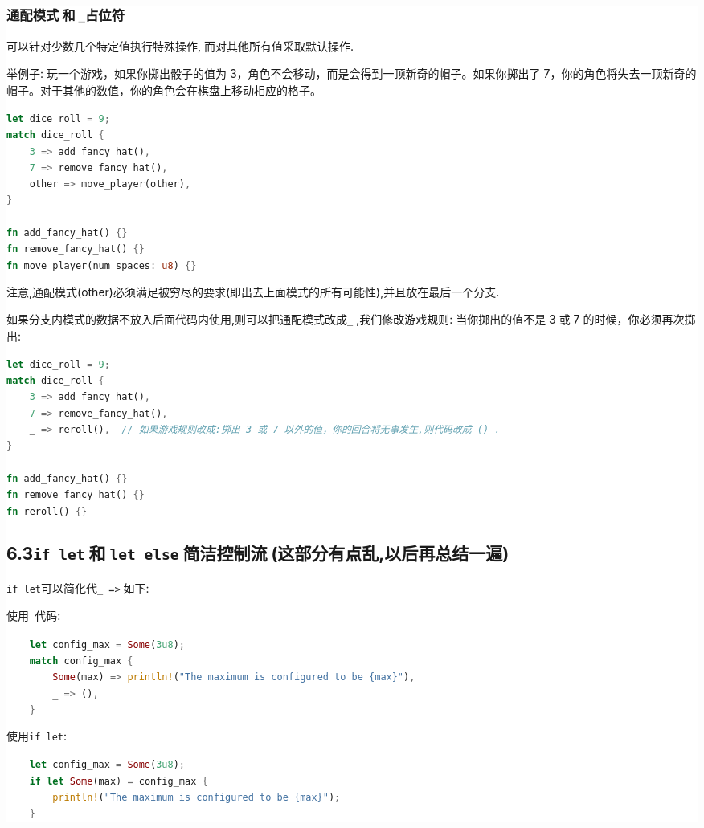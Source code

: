 ### 通配模式 和 `_`占位符

可以针对少数几个特定值执行特殊操作, 而对其他所有值采取默认操作.

举例子: 玩一个游戏，如果你掷出骰子的值为 3，角色不会移动，而是会得到一顶新奇的帽子。如果你掷出了 7，你的角色将失去一顶新奇的帽子。对于其他的数值，你的角色会在棋盘上移动相应的格子。

```rust
let dice_roll = 9;
match dice_roll {
    3 => add_fancy_hat(),
    7 => remove_fancy_hat(),
    other => move_player(other),
}

fn add_fancy_hat() {}
fn remove_fancy_hat() {}
fn move_player(num_spaces: u8) {}
```

注意,通配模式(other)必须满足被穷尽的要求(即出去上面模式的所有可能性),并且放在最后一个分支.

如果分支内模式的数据不放入后面代码内使用,则可以把通配模式改成`_` ,我们修改游戏规则: 当你掷出的值不是 3 或 7 的时候，你必须再次掷出:

```rust
let dice_roll = 9;
match dice_roll {
    3 => add_fancy_hat(),
    7 => remove_fancy_hat(),
    _ => reroll(),  // 如果游戏规则改成:掷出 3 或 7 以外的值，你的回合将无事发生,则代码改成 () .
}

fn add_fancy_hat() {}
fn remove_fancy_hat() {}
fn reroll() {}
```

## 6.3`if let` 和 `let else` 简洁控制流 (这部分有点乱,以后再总结一遍)

`if let`可以简化代`_ =>` 如下:

使用`_`代码:

```rust
    let config_max = Some(3u8);
    match config_max {
        Some(max) => println!("The maximum is configured to be {max}"),
        _ => (),
    }
```

使用`if let`:

```rust
    let config_max = Some(3u8);
    if let Some(max) = config_max {
        println!("The maximum is configured to be {max}");
    }

```
